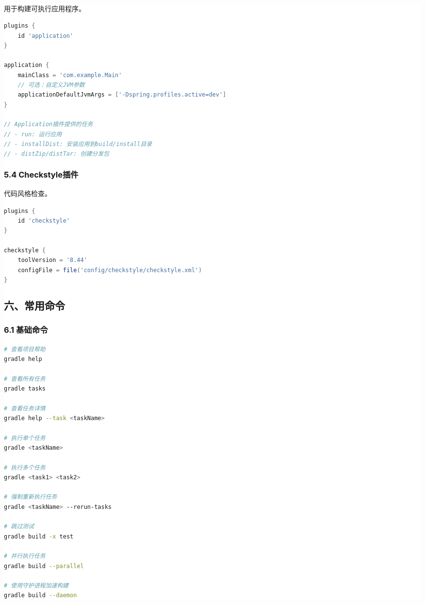 用于构建可执行应用程序。

```groovy
plugins {
    id 'application'
}

application {
    mainClass = 'com.example.Main'
    // 可选：自定义JVM参数
    applicationDefaultJvmArgs = ['-Dspring.profiles.active=dev']
}

// Application插件提供的任务
// - run: 运行应用
// - installDist: 安装应用到build/install目录
// - distZip/distTar: 创建分发包
```

### 5.4 Checkstyle插件

代码风格检查。

```groovy
plugins {
    id 'checkstyle'
}

checkstyle {
    toolVersion = '8.44'
    configFile = file('config/checkstyle/checkstyle.xml')
}
```

## 六、常用命令

### 6.1 基础命令

```bash
# 查看项目帮助
gradle help

# 查看所有任务
gradle tasks

# 查看任务详情
gradle help --task <taskName>

# 执行单个任务
gradle <taskName>

# 执行多个任务
gradle <task1> <task2>

# 强制重新执行任务
gradle <taskName> --rerun-tasks

# 跳过测试
gradle build -x test

# 并行执行任务
gradle build --parallel

# 使用守护进程加速构建
gradle build --daemon
```